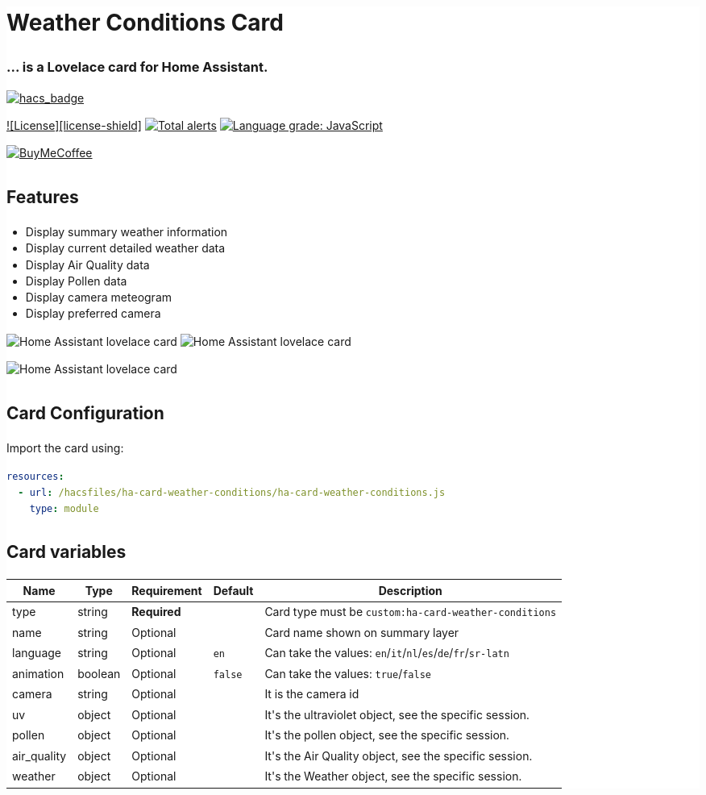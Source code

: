 # Weather Conditions Card
### ... is a Lovelace card for Home Assistant.<br>

[![hacs_badge](https://img.shields.io/badge/HACS-Default-orange.svg)](https://github.com/custom-components/hacs)

[![License][license-shield]](LICENSE.md)
[![Total alerts](https://img.shields.io/lgtm/alerts/g/r-renato/ha-card-weather-conditions.svg?logo=lgtm&logoWidth=18)](https://lgtm.com/projects/g/r-renato/ha-card-weather-conditions/alerts/)
[![Language grade: JavaScript](https://img.shields.io/lgtm/grade/javascript/g/r-renato/ha-card-weather-conditions.svg?logo=lgtm&logoWidth=18)](https://lgtm.com/projects/g/r-renato/ha-card-weather-conditions/context:javascript)

[![BuyMeCoffee][buymecoffeebadge]][buymecoffee]

## Features

* Display summary weather information
* Display current detailed weather data
* Display Air Quality data
* Display Pollen data
* Display camera meteogram
* Display preferred camera

<p float="left">
<img src="https://github.com/r-renato/ha-card-weather-conditions/raw/master/md.images/ha-card-weather-condition-full.png" width="40%" height="auto" alt="Home Assistant lovelace card">
<img src="https://github.com/r-renato/ha-card-weather-conditions/raw/master/md.images/ha-card-weather-condition-1.png" width="40%" height="auto" alt="Home Assistant lovelace card">
</p>
<p float="left">
<img src="https://github.com/r-renato/ha-card-weather-conditions/raw/master/md.images/ha-card-weather-condition-2.png" width="40%" height="auto" alt="Home Assistant lovelace card">
</p>    

## Card Configuration

Import the card using:

```yaml
resources:
  - url: /hacsfiles/ha-card-weather-conditions/ha-card-weather-conditions.js
    type: module
```

## **Card variables**

| **Name**     | **Type**      | **Requirement** | **Default**                       | **Description**                                                                               |
|--------------|---------------|-----------------|-----------------------------------|-----------------------------------------------------------------------------------------------|
| type         | string        | **Required**    |                                   | Card type must be `custom:ha-card-weather-conditions`                                         |                                                              |
| name         | string        | Optional        |                                   | Card name shown on summary layer                                                              |
| language     | string        | Optional        | `en`                              | Can take the values: `en`/`it`/`nl`/`es`/`de`/`fr`/`sr-latn`                                                 |
| animation    | boolean       | Optional        | `false`                           | Can take the values: `true`/`false`                                                           |
| camera       | string        | Optional        |                                   | It is the camera id                                                                           |
| uv           | object        | Optional        |                                   | It's the ultraviolet object, see the specific session.                                        |
| pollen       | object        | Optional        |                                   | It's the pollen object, see the specific session.                                             |
| air_quality  | object        | Optional        |                                   | It's the Air Quality object, see the specific session.                                        |
| weather      | object        | Optional        |                                   | It's the Weather object, see the specific session.                                            |


[buymecoffee]: https://www.buymeacoffee.com/0D3WbkKrn
[buymecoffeebadge]: https://img.shields.io/badge/buy%20me%20a%20coffee-donate-yellow?style=for-the-badge